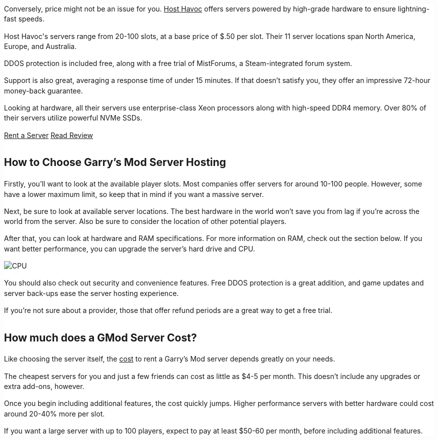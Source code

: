 
Conversely, price might not be an issue for you. [Host Havoc](/game-hosts/host-havoc/) offers servers powered by high-grade hardware to ensure lightning-fast speeds.

Host Havoc's servers range from 20-100 slots, at a base price of $.50 per slot. Their 11 server locations span North America, Europe, and Australia.

DDOS protection is included free, along with a free trial of MistForums, a Steam-integrated forum system.

Support is also great, averaging a response time of under 15 minutes. If that doesn’t satisfy you, they offer an impressive 72-hour money-back guarantee.

Looking at hardware, all their servers use enterprise-class Xeon processors along with high-speed DDR4 memory. Over 80% of their servers utilize powerful NVMe SSDs.

<div class="buttons-wrapper">
  <a target="_blank" class="left-button cta-button buy-button" href="https://hosthavoc.com/billing/aff.php?affgmod=1379">Rent a Server</a>
<a class="right-button cta-button learn-button" href="/game-hosts/host-havoc/">Read Review</a>
</div>

## How to Choose Garry’s Mod Server Hosting

Firstly, you’ll want to look at the available player slots. Most companies offer servers for around 10-100 people. However, some have a lower maximum limit, so keep that in mind if you want a massive server.

Next, be sure to look at available server locations. The best hardware in the world won’t save you from lag if you’re across the world from the server. Also be sure to consider the location of other potential players.

After that, you can look at hardware and RAM specifications. For more information on RAM, check out the section below. If you want better performance, you can upgrade the server’s hard drive and CPU.

<img class="img-right img-small lazyload" alt="CPU" data-src="/img/game-hosts/gmod/cpu.jpg">

You should also check out security and convenience features. Free DDOS protection is a great addition, and game updates and server back-ups ease the server hosting experience.

If you’re not sure about a provider, those that offer refund periods are a great way to get a free trial.

## How much does a GMod Server Cost?

Like choosing the server itself, the [cost](/game-hosts/cost/) to rent a Garry’s Mod server depends greatly on your needs.

The cheapest servers for you and just a few friends can cost as little as $4-5 per month. This doesn’t include any upgrades or extra add-ons, however.

Once you begin including additional features, the cost quickly jumps. Higher performance servers with better hardware could cost around 20-40% more per slot.

If you want a large server with up to 100 players, expect to pay at least $50-60 per month, before including additional features.
